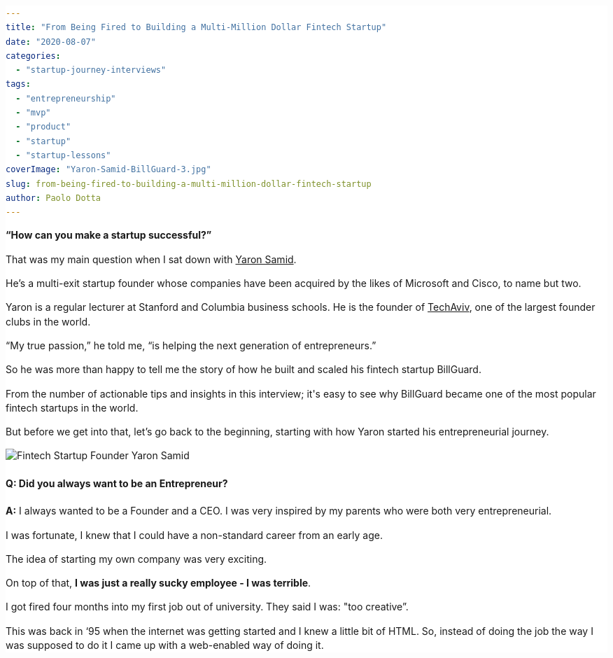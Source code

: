 ```yaml
---
title: "From Being Fired to Building a Multi-Million Dollar Fintech Startup"
date: "2020-08-07"
categories:
  - "startup-journey-interviews"
tags:
  - "entrepreneurship"
  - "mvp"
  - "product"
  - "startup"
  - "startup-lessons"
coverImage: "Yaron-Samid-BillGuard-3.jpg"
slug: from-being-fired-to-building-a-multi-million-dollar-fintech-startup
author: Paolo Dotta
---
```


**“How can you make a startup successful?”**

That was my main question when I sat down with [Yaron Samid](https://www.linkedin.com/in/yaronsamid/).

He’s a multi-exit startup founder whose companies have been acquired by the likes of Microsoft and Cisco, to name but two.

Yaron is a regular lecturer at Stanford and Columbia business schools. He is the founder of [TechAviv](https://www.techaviv.com/), one of the largest founder clubs in the world.

“My true passion,” he told me, “is helping the next generation of entrepreneurs.”

So he was more than happy to tell me the story of how he built and scaled his fintech startup BillGuard.

From the number of actionable tips and insights in this interview; it's easy to see why BillGuard became one of the most popular fintech startups in the world.

But before we get into that, let’s go back to the beginning, starting with how Yaron started his entrepreneurial journey.

![Fintech Startup Founder Yaron Samid ](https://cdn-images-1.medium.com/max/720/0*dOsX_5zUD7lMxbT_)

#### Q: Did you always want to be an Entrepreneur?

**A:** I always wanted to be a Founder and a CEO. I was very inspired by my parents who were both very entrepreneurial.

I was fortunate, I knew that I could have a non-standard career from an early age.

The idea of starting my own company was very exciting.

On top of that, **I was just a really sucky employee - I was terrible**.

I got fired four months into my first job out of university. They said I was: "too creative”.

This was back in ‘95 when the internet was getting started and I knew a little bit of HTML. So, instead of doing the job the way I was supposed to do it I came up with a web-enabled way of doing it.
